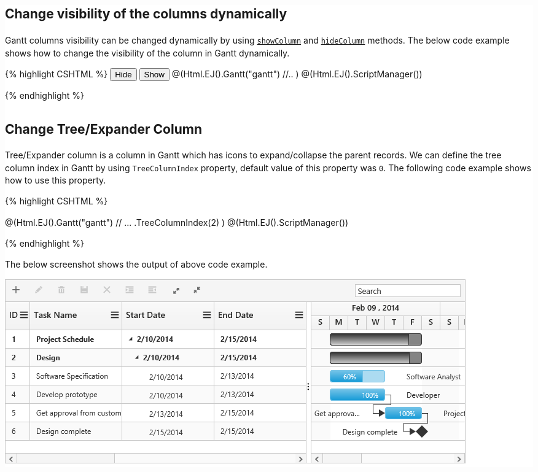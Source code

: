 ## Change visibility of the columns dynamically

Gantt columns visibility can be changed dynamically by using [`showColumn`](/api/js/ejgantt#methods:showcolumn "showColumn(headerText)") and [`hideColumn`](/api/js/ejgantt#methods:hidecolumn "hideColumn(headerText)") methods. The below code example shows how to change the visibility of the column in Gantt dynamically.

{% highlight CSHTML %}
<button id="hide_column">Hide</button>
<button id="show_column">Show</button>
@(Html.EJ().Gantt("gantt")
    //..
    )
@(Html.EJ().ScriptManager())
<script type="text/javascript">
    $("#hide_column").click(function () {
        var ganttObj = $("#gantt").ejGantt("instance");
        var column = ganttObj.getColumns()[0];
        ganttObj.hideColumn(column.headerText);
    });

    $("#show_column").click(function () {
        var ganttObj = $("#gantt").ejGantt("instance");
        var column = ganttObj.getColumns()[0];
        ganttObj.showColumn(column.headerText);
    });
</script>
{% endhighlight %}

## Change Tree/Expander Column

Tree/Expander column is a column in Gantt which has icons to expand/collapse the parent records. We can define the tree column index in Gantt by using `TreeColumnIndex` property, default value of this property was `0`. The following code example shows how to use this property.

{% highlight CSHTML %}

@(Html.EJ().Gantt("gantt")
    // ...
    .TreeColumnIndex(2)
    )
@(Html.EJ().ScriptManager())
 
{% endhighlight %}

The below screenshot shows the output of above code example.

![Change Tree/Expander Column in ASP.NET MVC Gantt](Columns_images/Columns_img8.png)
